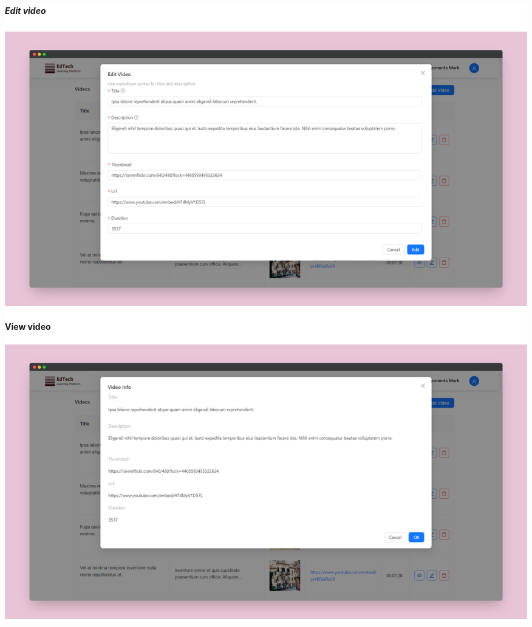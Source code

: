 ##### Edit video

![Edit video](./screenshots/admin-edit-video.png)

#### View video

![View video](./screenshots/admin-view-video.png)
